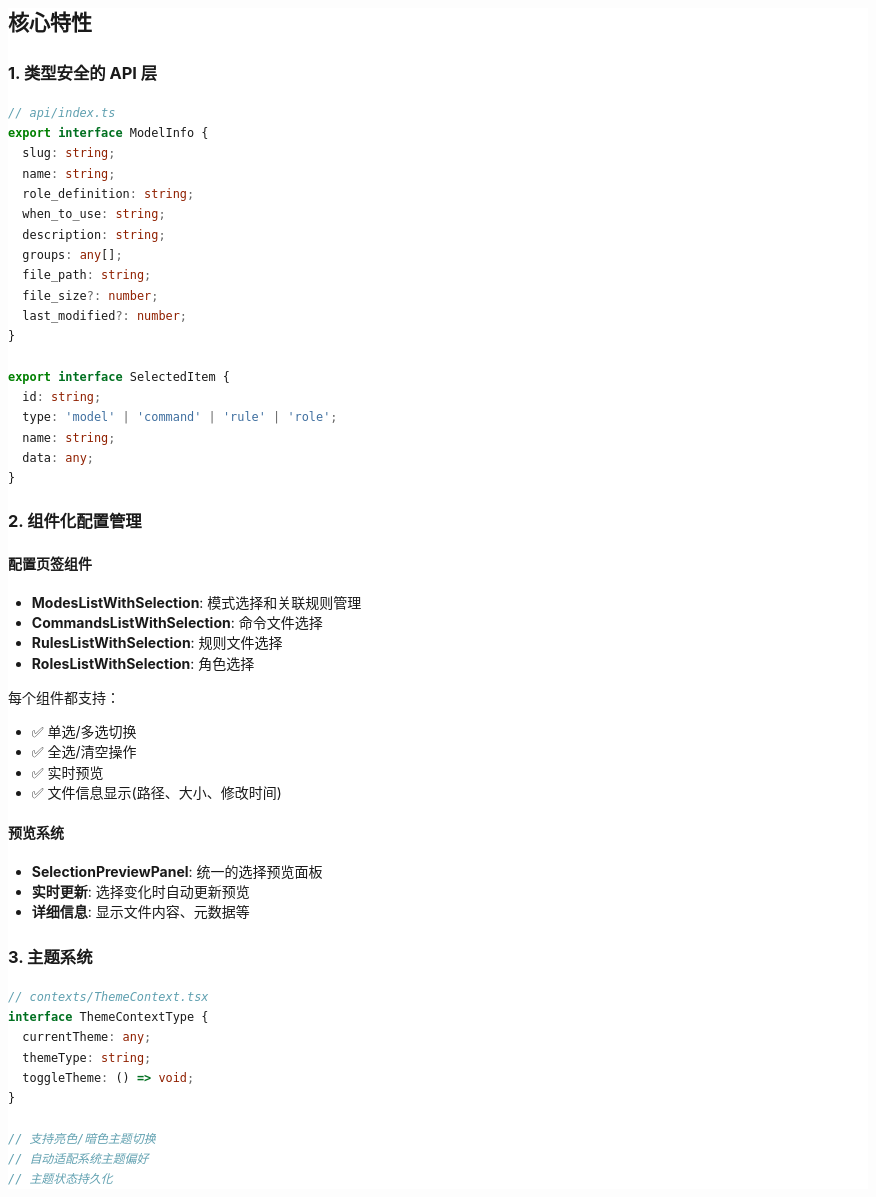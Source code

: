 ## 核心特性

### 1. 类型安全的 API 层

```typescript
// api/index.ts
export interface ModelInfo {
  slug: string;
  name: string;
  role_definition: string;
  when_to_use: string;
  description: string;
  groups: any[];
  file_path: string;
  file_size?: number;
  last_modified?: number;
}

export interface SelectedItem {
  id: string;
  type: 'model' | 'command' | 'rule' | 'role';
  name: string;
  data: any;
}
```

### 2. 组件化配置管理

#### 配置页签组件
- **ModesListWithSelection**: 模式选择和关联规则管理
- **CommandsListWithSelection**: 命令文件选择
- **RulesListWithSelection**: 规则文件选择  
- **RolesListWithSelection**: 角色选择

每个组件都支持：
- ✅ 单选/多选切换
- ✅ 全选/清空操作
- ✅ 实时预览
- ✅ 文件信息显示(路径、大小、修改时间)

#### 预览系统
- **SelectionPreviewPanel**: 统一的选择预览面板
- **实时更新**: 选择变化时自动更新预览
- **详细信息**: 显示文件内容、元数据等

### 3. 主题系统

```typescript
// contexts/ThemeContext.tsx
interface ThemeContextType {
  currentTheme: any;
  themeType: string;
  toggleTheme: () => void;
}

// 支持亮色/暗色主题切换
// 自动适配系统主题偏好
// 主题状态持久化
```
